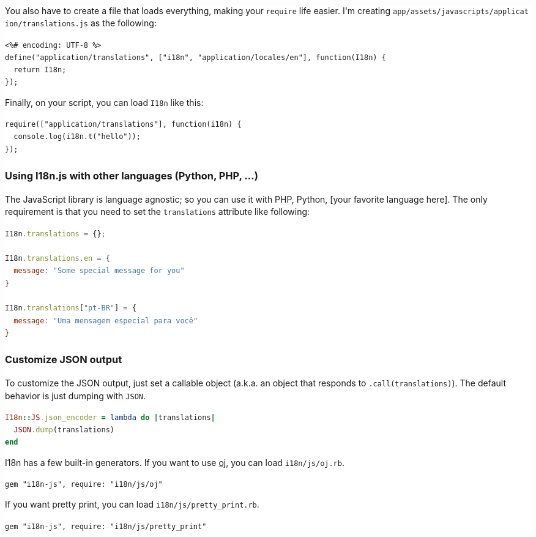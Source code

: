 You also have to create a file that loads everything, making your `require` life easier. I'm creating `app/assets/javascripts/application/translations.js` as the following:

```erb
<%# encoding: UTF-8 %>
define("application/translations", ["i18n", "application/locales/en"], function(I18n) {
  return I18n;
});
```

Finally, on your script, you can load `I18n` like this:

```erb
require(["application/translations"], function(i18n) {
  console.log(i18n.t("hello"));
});
```

### Using I18n.js with other languages (Python, PHP, ...)

The JavaScript library is language agnostic; so you can use it with PHP, Python, [your favorite language here].
The only requirement is that you need to set the `translations` attribute like following:

```js
I18n.translations = {};

I18n.translations.en = {
  message: "Some special message for you"
}

I18n.translations["pt-BR"] = {
  message: "Uma mensagem especial para você"
}
```

### Customize JSON output

To customize the JSON output, just set a callable object (a.k.a. an object that responds to `.call(translations)`). The default behavior is just dumping with `JSON`.

```ruby
I18n::JS.json_encoder = lambda do |translations|
  JSON.dump(translations)
end
```

I18n has a few built-in generators. If you want to use [oj](https://github.com/ohler55/oj), you can load `i18n/js/oj.rb`.

```
gem "i18n-js", require: "i18n/js/oj"
```

If you want pretty print, you can load `i18n/js/pretty_print.rb`.

```
gem "i18n-js", require: "i18n/js/pretty_print"
```
